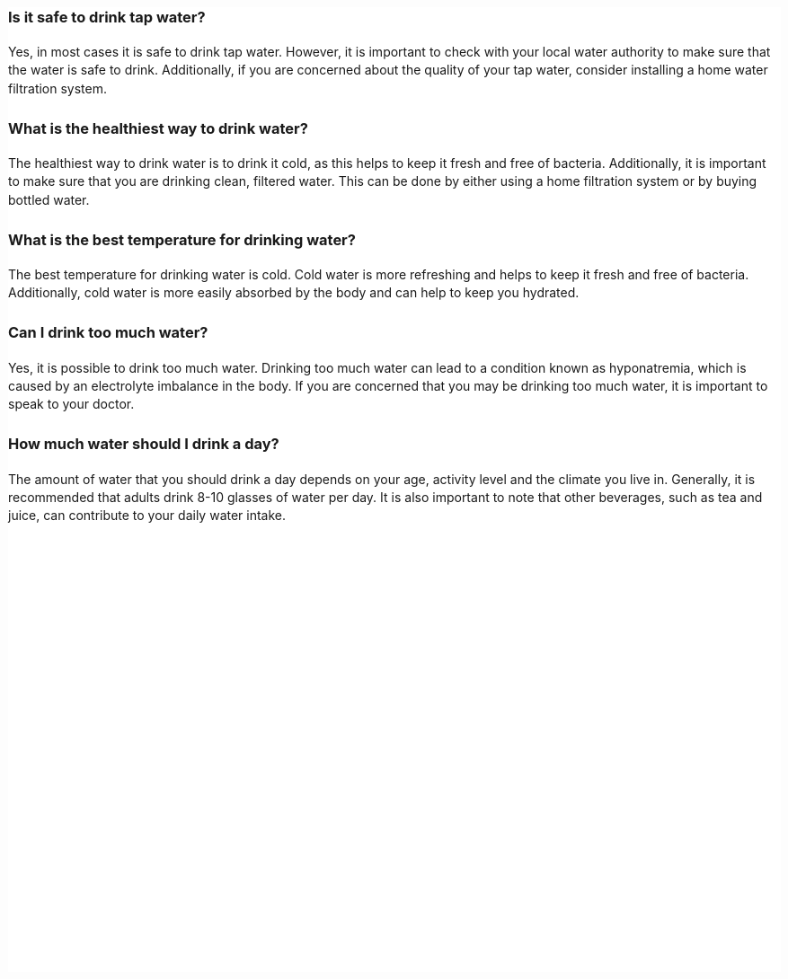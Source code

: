 <h3>Is it safe to drink tap water?</h3>

<p>Yes, in most cases it is safe to drink tap water. However, it is important to check with your local water authority to make sure that the water is safe to drink. Additionally, if you are concerned about the quality of your tap water, consider installing a home water filtration system.</p>

<h3>What is the healthiest way to drink water?</h3>

<p>The healthiest way to drink water is to drink it cold, as this helps to keep it fresh and free of bacteria. Additionally, it is important to make sure that you are drinking clean, filtered water. This can be done by either using a home filtration system or by buying bottled water.</p>

<h3>What is the best temperature for drinking water?</h3>

<p>The best temperature for drinking water is cold. Cold water is more refreshing and helps to keep it fresh and free of bacteria. Additionally, cold water is more easily absorbed by the body and can help to keep you hydrated.</p>

<h3>Can I drink too much water?</h3>

<p>Yes, it is possible to drink too much water. Drinking too much water can lead to a condition known as hyponatremia, which is caused by an electrolyte imbalance in the body. If you are concerned that you may be drinking too much water, it is important to speak to your doctor.</p>

<h3>How much water should I drink a day?</h3>

<p>The amount of water that you should drink a day depends on your age, activity level and the climate you live in. Generally, it is recommended that adults drink 8-10 glasses of water per day. It is also important to note that other beverages, such as tea and juice, can contribute to your daily water intake.</p>

<div style="position: relative; padding-bottom: 56.25%; overflow: hidden"><iframe src="https://www.youtube.com/embed/J381alL_r6o" frameborder="0" allow="accelerometer; autoplay; clipboard-write; encrypted-media; gyroscope; picture-in-picture; web-share" allowfullscreen style="position: absolute; top: 0; left: 0; width: 100%; height: 100%;"></iframe>
</div>